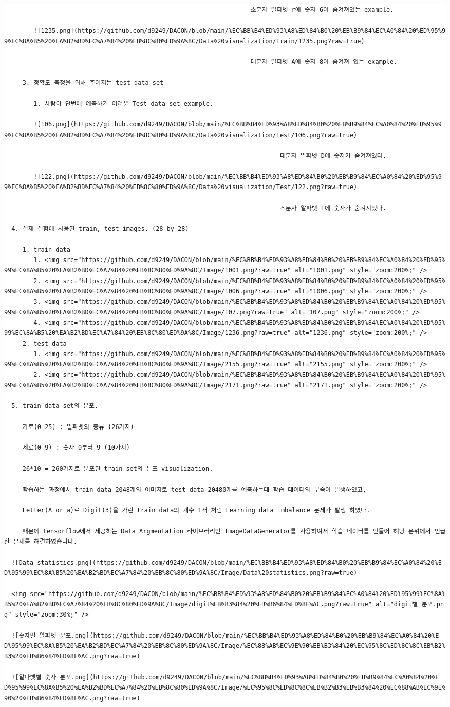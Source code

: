             ​															소문자 알파벳 r에 숫자 6이 숨겨져있는 example.

            ![1235.png](https://github.com/d9249/DACON/blob/main/%EC%BB%B4%ED%93%A8%ED%84%B0%20%EB%B9%84%EC%A0%84%20%ED%95%99%EC%8A%B5%20%EA%B2%BD%EC%A7%84%20%EB%8C%80%ED%9A%8C/Data%20visualization/Train/1235.png?raw=true)

            ​															대문자 알파벳 A에 숫자 8이 숨겨져 있는 example.

         3. 정확도 측정을 위해 주어지는 test data set

            1. 사람이 단번에 예측하기 어려운 Test data set example.

            ![106.png](https://github.com/d9249/DACON/blob/main/%EC%BB%B4%ED%93%A8%ED%84%B0%20%EB%B9%84%EC%A0%84%20%ED%95%99%EC%8A%B5%20%EA%B2%BD%EC%A7%84%20%EB%8C%80%ED%9A%8C/Data%20visualization/Test/106.png?raw=true)

            ​																	대문자 알파벳 D에 숫자가 숨겨져있다.

            ![122.png](https://github.com/d9249/DACON/blob/main/%EC%BB%B4%ED%93%A8%ED%84%B0%20%EB%B9%84%EC%A0%84%20%ED%95%99%EC%8A%B5%20%EA%B2%BD%EC%A7%84%20%EB%8C%80%ED%9A%8C/Data%20visualization/Test/122.png?raw=true)

            ​																	소문자 알파벳 T에 숫자가 숨겨져있다.

      4. 실제 실험에 사용된 train, test images. (28 by 28)
      
         1. train data
            1. <img src="https://github.com/d9249/DACON/blob/main/%EC%BB%B4%ED%93%A8%ED%84%B0%20%EB%B9%84%EC%A0%84%20%ED%95%99%EC%8A%B5%20%EA%B2%BD%EC%A7%84%20%EB%8C%80%ED%9A%8C/Image/1001.png?raw=true" alt="1001.png" style="zoom:200%;" />
            2. <img src="https://github.com/d9249/DACON/blob/main/%EC%BB%B4%ED%93%A8%ED%84%B0%20%EB%B9%84%EC%A0%84%20%ED%95%99%EC%8A%B5%20%EA%B2%BD%EC%A7%84%20%EB%8C%80%ED%9A%8C/Image/1006.png?raw=true" alt="1006.png" style="zoom:200%;" />
            3. <img src="https://github.com/d9249/DACON/blob/main/%EC%BB%B4%ED%93%A8%ED%84%B0%20%EB%B9%84%EC%A0%84%20%ED%95%99%EC%8A%B5%20%EA%B2%BD%EC%A7%84%20%EB%8C%80%ED%9A%8C/Image/107.png?raw=true" alt="107.png" style="zoom:200%;" />
            4. <img src="https://github.com/d9249/DACON/blob/main/%EC%BB%B4%ED%93%A8%ED%84%B0%20%EB%B9%84%EC%A0%84%20%ED%95%99%EC%8A%B5%20%EA%B2%BD%EC%A7%84%20%EB%8C%80%ED%9A%8C/Image/1236.png?raw=true" alt="1236.png" style="zoom:200%;" />
         2. test data
            1. <img src="https://github.com/d9249/DACON/blob/main/%EC%BB%B4%ED%93%A8%ED%84%B0%20%EB%B9%84%EC%A0%84%20%ED%95%99%EC%8A%B5%20%EA%B2%BD%EC%A7%84%20%EB%8C%80%ED%9A%8C/Image/2155.png?raw=true" alt="2155.png" style="zoom:200%;" />
            2. <img src="https://github.com/d9249/DACON/blob/main/%EC%BB%B4%ED%93%A8%ED%84%B0%20%EB%B9%84%EC%A0%84%20%ED%95%99%EC%8A%B5%20%EA%B2%BD%EC%A7%84%20%EB%8C%80%ED%9A%8C/Image/2171.png?raw=true" alt="2171.png" style="zoom:200%;" />
         
      5. train data set의 분포.

         가로(0-25) : 알파벳의 종류 (26가지)

         세로(0-9) : 숫자 0부터 9 (10가지)

         26*10 = 260가지로 분포된 train set의 분포 visualization.

         학습하는 과정에서 train data 2048개의 이미지로 test data 20480개를 예측하는데 학습 데이터의 부족이 발생하였고,

         Letter(A or a)로 Digit(3)을 가린 train data의 개수 1개 처럼 Learning data imbalance 문제가 발생 하였다.

         때문에 tensorflow에서 제공하는 Data Argmentation 라이브러리인 ImageDataGenerator를 사용하여서 학습 데이터를 만들어 해당 문위에서 언급한 문제를 해결하였습니다.

      ![Data statistics.png](https://github.com/d9249/DACON/blob/main/%EC%BB%B4%ED%93%A8%ED%84%B0%20%EB%B9%84%EC%A0%84%20%ED%95%99%EC%8A%B5%20%EA%B2%BD%EC%A7%84%20%EB%8C%80%ED%9A%8C/Image/Data%20statistics.png?raw=true)
      
      <img src="https://github.com/d9249/DACON/blob/main/%EC%BB%B4%ED%93%A8%ED%84%B0%20%EB%B9%84%EC%A0%84%20%ED%95%99%EC%8A%B5%20%EA%B2%BD%EC%A7%84%20%EB%8C%80%ED%9A%8C/Image/digit%EB%B3%84%20%EB%B6%84%ED%8F%AC.png?raw=true" alt="digit별 분포.png" style="zoom:30%;" />
      
      ![숫자별 알파벳 분포.png](https://github.com/d9249/DACON/blob/main/%EC%BB%B4%ED%93%A8%ED%84%B0%20%EB%B9%84%EC%A0%84%20%ED%95%99%EC%8A%B5%20%EA%B2%BD%EC%A7%84%20%EB%8C%80%ED%9A%8C/Image/%EC%88%AB%EC%9E%90%EB%B3%84%20%EC%95%8C%ED%8C%8C%EB%B2%B3%20%EB%B6%84%ED%8F%AC.png?raw=true)
      
      ![알파벳별 숫자 분포.png](https://github.com/d9249/DACON/blob/main/%EC%BB%B4%ED%93%A8%ED%84%B0%20%EB%B9%84%EC%A0%84%20%ED%95%99%EC%8A%B5%20%EA%B2%BD%EC%A7%84%20%EB%8C%80%ED%9A%8C/Image/%EC%95%8C%ED%8C%8C%EB%B2%B3%EB%B3%84%20%EC%88%AB%EC%9E%90%20%EB%B6%84%ED%8F%AC.png?raw=true)
      
      
      